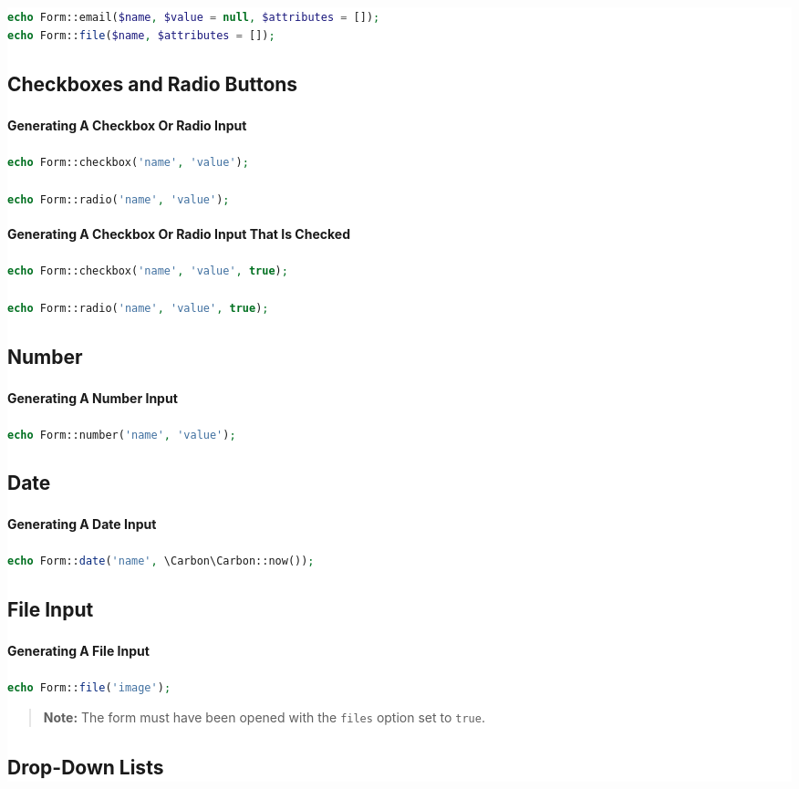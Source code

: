 ```php
echo Form::email($name, $value = null, $attributes = []);
echo Form::file($name, $attributes = []);
```

<a name="checkboxes-and-radio-buttons"></a>
## Checkboxes and Radio Buttons

#### Generating A Checkbox Or Radio Input

```php
echo Form::checkbox('name', 'value');

echo Form::radio('name', 'value');
```

#### Generating A Checkbox Or Radio Input That Is Checked

```php
echo Form::checkbox('name', 'value', true);

echo Form::radio('name', 'value', true);
```

<a name="number"></a>
## Number

#### Generating A Number Input

```php
echo Form::number('name', 'value');
```

<a name="date"></a>
## Date

#### Generating A Date Input

```php
echo Form::date('name', \Carbon\Carbon::now());
```

<a name="file-input"></a>
## File Input

#### Generating A File Input

```php
echo Form::file('image');
```

> **Note:** The form must have been opened with the `files` option set to `true`.

<a name="drop-down-lists"></a>
## Drop-Down Lists
